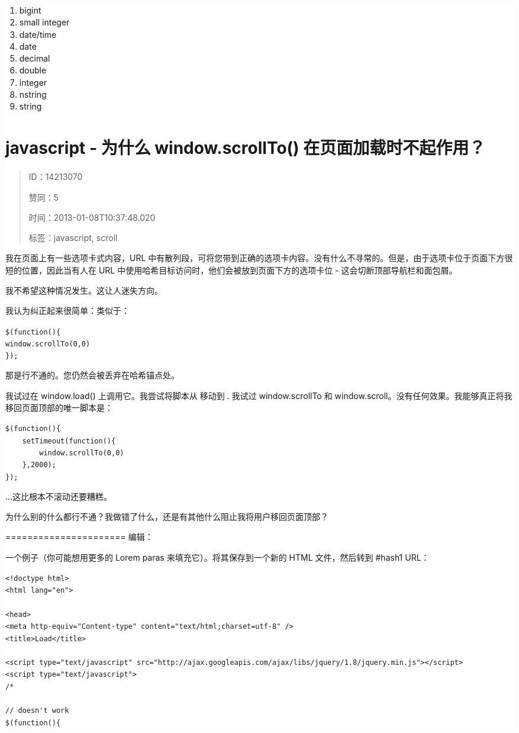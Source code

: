 1.  bigint
2.  small integer
3.  date/time
4.  date
5.  decimal
6.  double
7.  integer
8.  nstring
9.  string

# javascript - 为什么 window.scrollTo() 在页面加载时不起作用？

> ID：14213070
> 
> 赞同：5
> 
> 时间：2013-01-08T10:37:48.020
> 
> 标签：javascript, scroll

我在页面上有一些选项卡式内容，URL 中有散列段，可将您带到正确的选项卡内容。没有什么不寻常的。但是，由于选项卡位于页面下方很短的位置，因此当有人在 URL 中使用哈希目标访问时，他们会被放到页面下方的选项卡位 - 这会切断顶部导航栏和面包屑。

我不希望这种情况发生。这让人迷失方向。

我认为纠正起来很简单：类似于：

```
$(function(){
window.scrollTo(0,0)
}); 
```

那是行不通的。您仍然会被丢弃在哈希锚点处。

我试过在 window.load() 上调用它。我尝试将脚本从 <head> 移动到 . 我试过 window.scrollTo 和 window.scroll。没有任何效果。我能够真正将我移回页面顶部的唯一脚本是：

```
$(function(){
    setTimeout(function(){
        window.scrollTo(0,0)
    },2000);
}); 
```

...这比根本不滚动还要糟糕。

为什么别的什么都行不通？我做错了什么，还是有其他什么阻止我将用户移回页面顶部？

====================== 编辑：

一个例子（你可能想用更多的 Lorem paras 来填充它）。将其保存到一个新的 HTML 文件，然后转到 #hash1 URL：

```
<!doctype html>
<html lang="en">

<head>
<meta http-equiv="Content-type" content="text/html;charset=utf-8" />
<title>Load</title>

<script type="text/javascript" src="http://ajax.googleapis.com/ajax/libs/jquery/1.8/jquery.min.js"></script>
<script type="text/javascript">
/*

// doesn't work
$(function(){
```